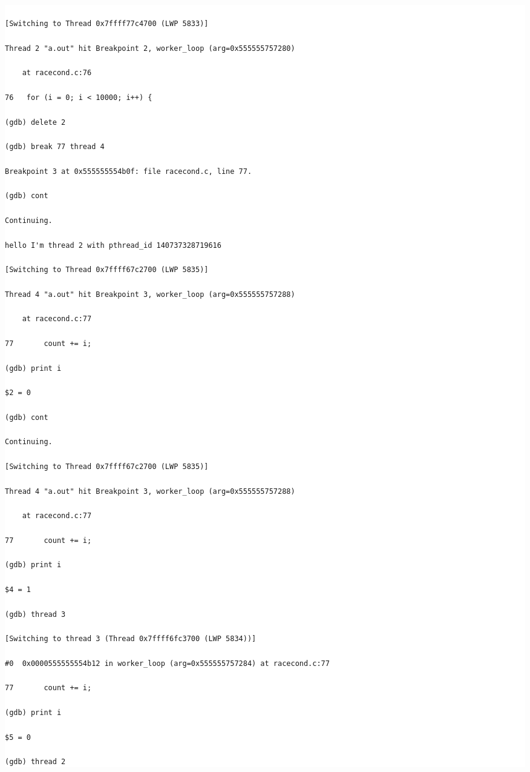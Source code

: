 ```

[Switching to Thread 0x7ffff77c4700 (LWP 5833)]

Thread 2 "a.out" hit Breakpoint 2, worker_loop (arg=0x555555757280)

    at racecond.c:76

76   for (i = 0; i < 10000; i++) {

(gdb) delete 2

(gdb) break 77 thread 4

Breakpoint 3 at 0x555555554b0f: file racecond.c, line 77.

(gdb) cont

Continuing.

hello I'm thread 2 with pthread_id 140737328719616

[Switching to Thread 0x7ffff67c2700 (LWP 5835)]

Thread 4 "a.out" hit Breakpoint 3, worker_loop (arg=0x555555757288)

    at racecond.c:77

77       count += i;

(gdb) print i

$2 = 0

(gdb) cont

Continuing.

[Switching to Thread 0x7ffff67c2700 (LWP 5835)]

Thread 4 "a.out" hit Breakpoint 3, worker_loop (arg=0x555555757288)

    at racecond.c:77

77       count += i;

(gdb) print i

$4 = 1

(gdb) thread 3

[Switching to thread 3 (Thread 0x7ffff6fc3700 (LWP 5834))]

#0  0x0000555555554b12 in worker_loop (arg=0x555555757284) at racecond.c:77

77       count += i;

(gdb) print i

$5 = 0

(gdb) thread 2

```